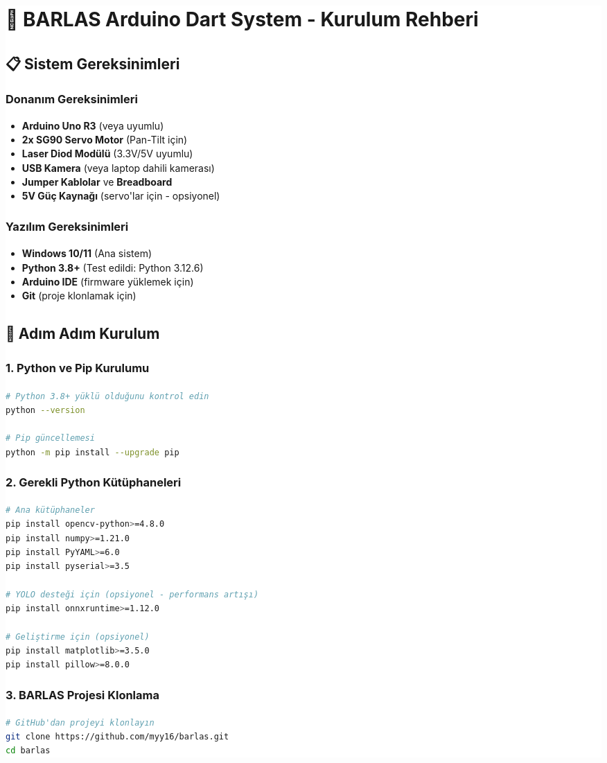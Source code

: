 # 🎯 BARLAS Arduino Dart System - Kurulum Rehberi

## 📋 Sistem Gereksinimleri

### Donanım Gereksinimleri
- **Arduino Uno R3** (veya uyumlu)
- **2x SG90 Servo Motor** (Pan-Tilt için)
- **Laser Diod Modülü** (3.3V/5V uyumlu)
- **USB Kamera** (veya laptop dahili kamerası)
- **Jumper Kablolar** ve **Breadboard**
- **5V Güç Kaynağı** (servo'lar için - opsiyonel)

### Yazılım Gereksinimleri
- **Windows 10/11** (Ana sistem)
- **Python 3.8+** (Test edildi: Python 3.12.6)
- **Arduino IDE** (firmware yüklemek için)
- **Git** (proje klonlamak için)

## 🔧 Adım Adım Kurulum

### 1. Python ve Pip Kurulumu
```bash
# Python 3.8+ yüklü olduğunu kontrol edin
python --version

# Pip güncellemesi
python -m pip install --upgrade pip
```

### 2. Gerekli Python Kütüphaneleri
```bash
# Ana kütüphaneler
pip install opencv-python>=4.8.0
pip install numpy>=1.21.0
pip install PyYAML>=6.0
pip install pyserial>=3.5

# YOLO desteği için (opsiyonel - performans artışı)
pip install onnxruntime>=1.12.0

# Geliştirme için (opsiyonel)
pip install matplotlib>=3.5.0
pip install pillow>=8.0.0
```

### 3. BARLAS Projesi Klonlama
```bash
# GitHub'dan projeyi klonlayın
git clone https://github.com/myy16/barlas.git
cd barlas
```
